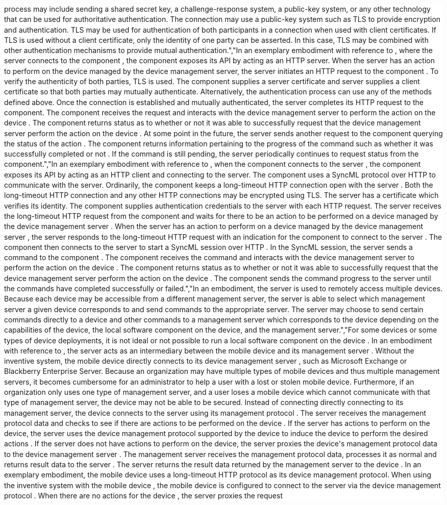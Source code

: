 process may include sending a shared secret key, a challenge-response system, a public-key system, or any other technology that can be used for authoritative authentication. The connection may use a public-key system such as TLS to provide encryption and authentication. TLS may be used for authentication of both participants in a connection when used with client certificates. If TLS is used without a client certificate, only the identity of one party can be asserted. In this case, TLS may be combined with other authentication mechanisms to provide mutual authentication.","In an exemplary embodiment with reference to , where the server  connects to the component , the component  exposes its API by acting as an HTTP server. When the server has an action to perform on the device managed by the device management server, the server initiates an HTTP request to the component . To verify the authenticity of both parties, TLS is used. The component  supplies a server certificate and server  supplies a client certificate so that both parties may mutually authenticate. Alternatively, the authentication process can use any of the methods defined above. Once the connection is established and mutually authenticated, the server completes its HTTP request to the component. The component receives the request  and interacts with the device management server to perform the action on the device . The component returns status as to whether or not it was able to successfully request that the device management server perform the action on the device . At some point in the future, the server sends another request to the component querying the status of the action . The component returns information pertaining to the progress of the command such as whether it was successfully completed or not . If the command is still pending, the server periodically continues to request status from the component.","In an exemplary embodiment with reference to , when the component  connects to the server , the component exposes its API by acting as an HTTP client and connecting to the server. The component uses a SyncML protocol over HTTP to communicate with the server. Ordinarily, the component keeps a long-timeout HTTP connection open with the server . Both the long-timeout HTTP connection and any other HTTP connections may be encrypted using TLS. The server  has a certificate which verifies its identity. The component  supplies authentication credentials to the server with each HTTP request. The server receives the long-timeout HTTP request from the component and waits for there to be an action to be performed on a device managed by the device management server . When the server has an action to perform on a device  managed by the device management server , the server  responds to the long-timeout HTTP request with an indication for the component to connect to the server . The component then connects to the server to start a SyncML session over HTTP . In the SyncML session, the server sends a command to the component . The component receives the command  and interacts with the device management server to perform the action on the device . The component returns status as to whether or not it was able to successfully request that the device management server perform the action on the device . The component sends the command progress to the server until the commands have completed successfully or failed.","In an embodiment, the server is used to remotely access multiple devices. Because each device may be accessible from a different management server, the server is able to select which management server a given device corresponds to and send commands to the appropriate server. The server may choose to send certain commands directly to a device and other commands to a management server which corresponds to the device depending on the capabilities of the device, the local software component on the device, and the management server.","For some devices or some types of device deployments, it is not ideal or not possible to run a local software component on the device . In an embodiment with reference to , the server  acts as an intermediary between the mobile device  and its management server . Without the inventive system, the mobile device  directly connects to its device management server , such as Microsoft Exchange or Blackberry Enterprise Server. Because an organization may have multiple types of mobile devices and thus multiple management servers, it becomes cumbersome for an administrator to help a user with a lost or stolen mobile device. Furthermore, if an organization only uses one type of management server, and a user loses a mobile device which cannot communicate with that type of management server, the device may not be able to be secured. Instead of connecting directly connecting to its management server, the device connects to the server using its management protocol . The server receives the management protocol data and checks to see if there are actions to be performed on the device . If the server has actions to perform on the device, the server uses the device management protocol supported by the device to induce the device to perform the desired actions . If the server does not have actions to perform on the device, the server proxies the device's management protocol data to the device management server . The management server receives the management protocol data, processes it as normal and returns result data to the server . The server returns the result data returned by the management server to the device . In an exemplary embodiment, the mobile device  uses a long-timeout HTTP protocol as its device management protocol. When using the inventive system with the mobile device , the mobile device is configured to connect to the server  via the device management protocol . When there are no actions for the device , the server proxies the request